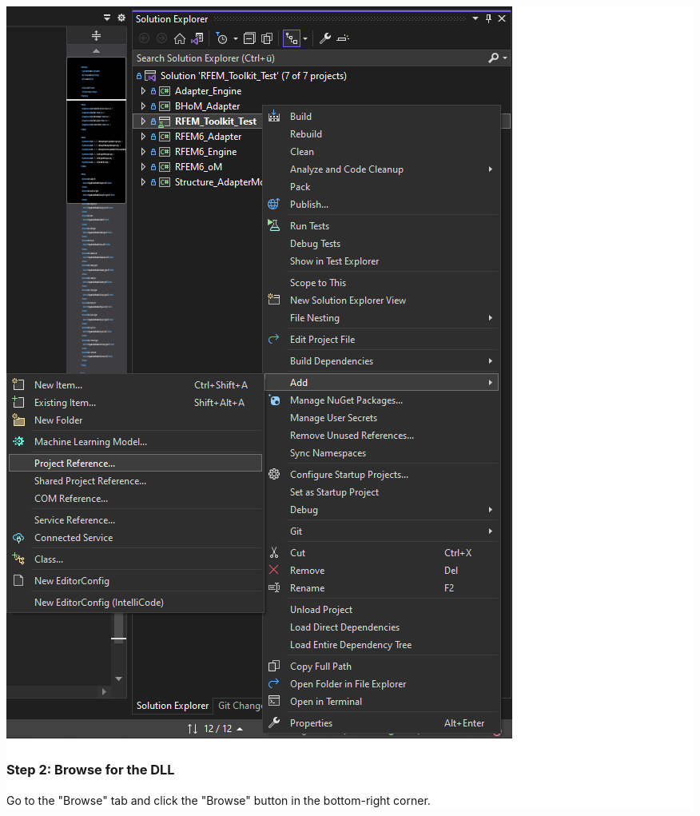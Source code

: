 
![ProjectFolderReference](https://raw.githubusercontent.com/BHoM/documentation/main/Images/Datasets/CallDatasetFromVS/ProjectFolderReference.png)

### Step 2: Browse for the DLL
Go to the "Browse" tab and click the "Browse" button in the bottom-right corner.
